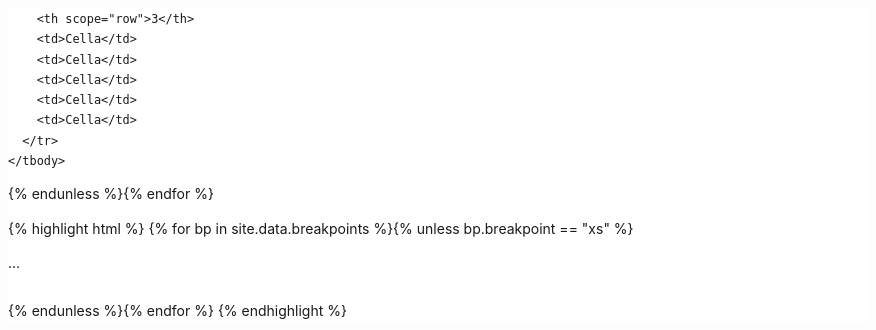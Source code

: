         <th scope="row">3</th>
        <td>Cella</td>
        <td>Cella</td>
        <td>Cella</td>
        <td>Cella</td>
        <td>Cella</td>
      </tr>
    </tbody>
  </table>
</div>
{% endunless %}{% endfor %}
</div>

{% highlight html %}
{% for bp in site.data.breakpoints %}{% unless bp.breakpoint == "xs" %}
<div class="table-responsive{{ bp.abbr }}">
  <table class="table">
    ...
  </table>
</div>
{% endunless %}{% endfor %}
{% endhighlight %}
